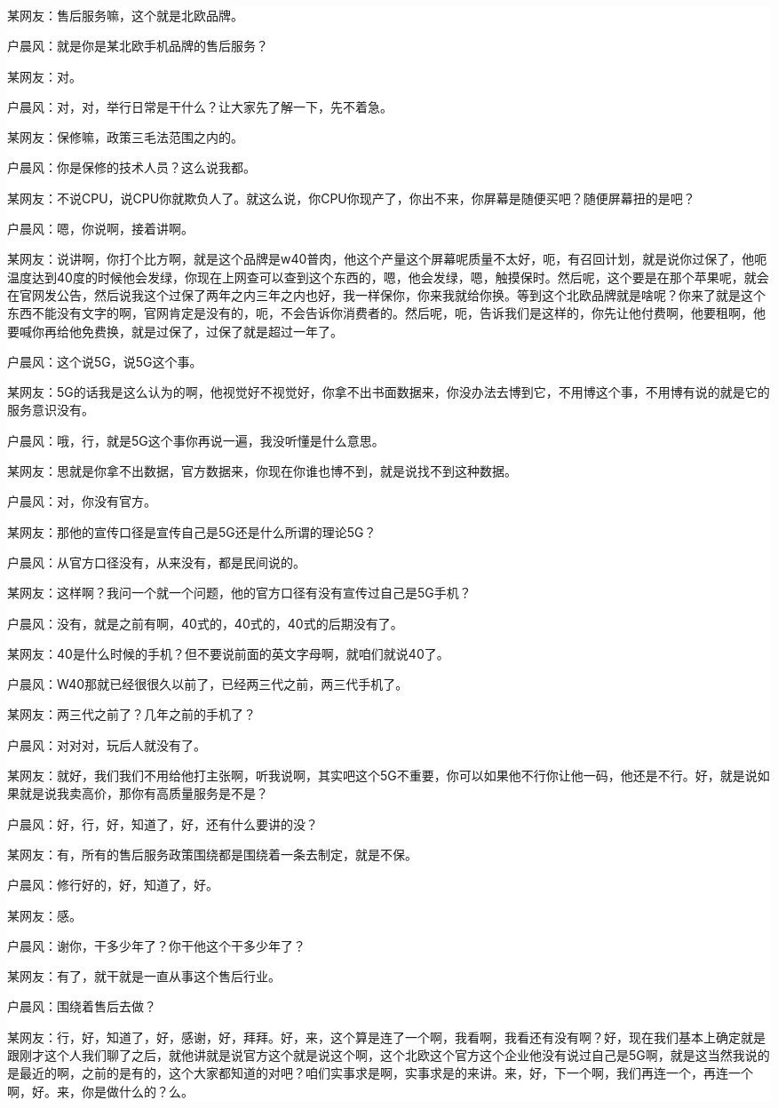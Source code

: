 某网友：售后服务嘛，这个就是北欧品牌。

户晨风：就是你是某北欧手机品牌的售后服务？

某网友：对。

户晨风：对，对，举行日常是干什么？让大家先了解一下，先不着急。

某网友：保修嘛，政策三毛法范围之内的。

户晨风：你是保修的技术人员？这么说我都。

某网友：不说CPU，说CPU你就欺负人了。就这么说，你CPU你现产了，你出不来，你屏幕是随便买吧？随便屏幕扭的是吧？

户晨风：嗯，你说啊，接着讲啊。

某网友：说讲啊，你打个比方啊，就是这个品牌是w40普肉，他这个产量这个屏幕呢质量不太好，呃，有召回计划，就是说你过保了，他呃温度达到40度的时候他会发绿，你现在上网查可以查到这个东西的，嗯，他会发绿，嗯，触摸保时。然后呢，这个要是在那个苹果呢，就会在官网发公告，然后说我这个过保了两年之内三年之内也好，我一样保你，你来我就给你换。等到这个北欧品牌就是啥呢？你来了就是这个东西不能没有文字的啊，官网肯定是没有的，呃，不会告诉你消费者的。然后呢，呃，告诉我们是这样的，你先让他付费啊，他要租啊，他要喊你再给他免费换，就是过保了，过保了就是超过一年了。

户晨风：这个说5G，说5G这个事。

某网友：5G的话我是这么认为的啊，他视觉好不视觉好，你拿不出书面数据来，你没办法去博到它，不用博这个事，不用博有说的就是它的服务意识没有。

户晨风：哦，行，就是5G这个事你再说一遍，我没听懂是什么意思。

某网友：思就是你拿不出数据，官方数据来，你现在你谁也博不到，就是说找不到这种数据。

户晨风：对，你没有官方。

某网友：那他的宣传口径是宣传自己是5G还是什么所谓的理论5G？

户晨风：从官方口径没有，从来没有，都是民间说的。

某网友：这样啊？我问一个就一个问题，他的官方口径有没有宣传过自己是5G手机？

户晨风：没有，就是之前有啊，40式的，40式的，40式的后期没有了。

某网友：40是什么时候的手机？但不要说前面的英文字母啊，就咱们就说40了。

户晨风：W40那就已经很很久以前了，已经两三代之前，两三代手机了。

某网友：两三代之前了？几年之前的手机了？

户晨风：对对对，玩后人就没有了。

某网友：就好，我们我们不用给他打主张啊，听我说啊，其实吧这个5G不重要，你可以如果他不行你让他一码，他还是不行。好，就是说如果就是说我卖高价，那你有高质量服务是不是？

户晨风：好，行，好，知道了，好，还有什么要讲的没？

某网友：有，所有的售后服务政策围绕都是围绕着一条去制定，就是不保。

户晨风：修行好的，好，知道了，好。

某网友：感。

户晨风：谢你，干多少年了？你干他这个干多少年了？

某网友：有了，就干就是一直从事这个售后行业。

户晨风：围绕着售后去做？

某网友：行，好，知道了，好，感谢，好，拜拜。好，来，这个算是连了一个啊，我看啊，我看还有没有啊？好，现在我们基本上确定就是跟刚才这个人我们聊了之后，就他讲就是说官方这个就是说这个啊，这个北欧这个官方这个企业他没有说过自己是5G啊，就是这当然我说的是最近的啊，之前的是有的，这个大家都知道的对吧？咱们实事求是啊，实事求是的来讲。来，好，下一个啊，我们再连一个，再连一个啊，好。来，你是做什么的？么。
